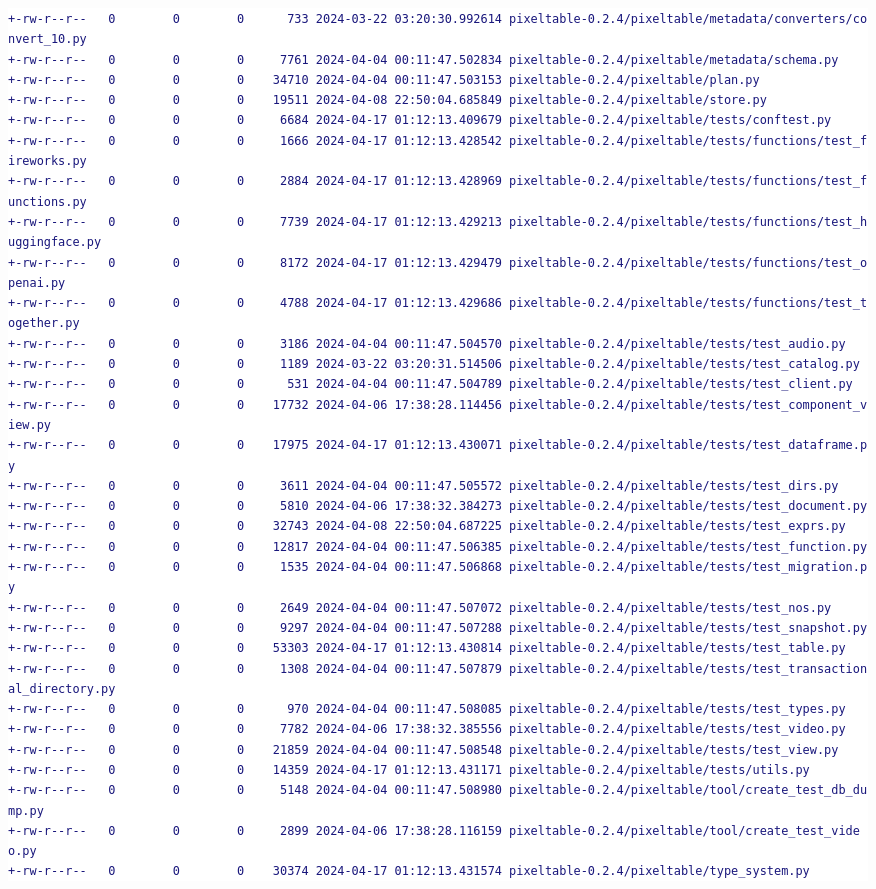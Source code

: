 ```diff
+-rw-r--r--   0        0        0      733 2024-03-22 03:20:30.992614 pixeltable-0.2.4/pixeltable/metadata/converters/convert_10.py
+-rw-r--r--   0        0        0     7761 2024-04-04 00:11:47.502834 pixeltable-0.2.4/pixeltable/metadata/schema.py
+-rw-r--r--   0        0        0    34710 2024-04-04 00:11:47.503153 pixeltable-0.2.4/pixeltable/plan.py
+-rw-r--r--   0        0        0    19511 2024-04-08 22:50:04.685849 pixeltable-0.2.4/pixeltable/store.py
+-rw-r--r--   0        0        0     6684 2024-04-17 01:12:13.409679 pixeltable-0.2.4/pixeltable/tests/conftest.py
+-rw-r--r--   0        0        0     1666 2024-04-17 01:12:13.428542 pixeltable-0.2.4/pixeltable/tests/functions/test_fireworks.py
+-rw-r--r--   0        0        0     2884 2024-04-17 01:12:13.428969 pixeltable-0.2.4/pixeltable/tests/functions/test_functions.py
+-rw-r--r--   0        0        0     7739 2024-04-17 01:12:13.429213 pixeltable-0.2.4/pixeltable/tests/functions/test_huggingface.py
+-rw-r--r--   0        0        0     8172 2024-04-17 01:12:13.429479 pixeltable-0.2.4/pixeltable/tests/functions/test_openai.py
+-rw-r--r--   0        0        0     4788 2024-04-17 01:12:13.429686 pixeltable-0.2.4/pixeltable/tests/functions/test_together.py
+-rw-r--r--   0        0        0     3186 2024-04-04 00:11:47.504570 pixeltable-0.2.4/pixeltable/tests/test_audio.py
+-rw-r--r--   0        0        0     1189 2024-03-22 03:20:31.514506 pixeltable-0.2.4/pixeltable/tests/test_catalog.py
+-rw-r--r--   0        0        0      531 2024-04-04 00:11:47.504789 pixeltable-0.2.4/pixeltable/tests/test_client.py
+-rw-r--r--   0        0        0    17732 2024-04-06 17:38:28.114456 pixeltable-0.2.4/pixeltable/tests/test_component_view.py
+-rw-r--r--   0        0        0    17975 2024-04-17 01:12:13.430071 pixeltable-0.2.4/pixeltable/tests/test_dataframe.py
+-rw-r--r--   0        0        0     3611 2024-04-04 00:11:47.505572 pixeltable-0.2.4/pixeltable/tests/test_dirs.py
+-rw-r--r--   0        0        0     5810 2024-04-06 17:38:32.384273 pixeltable-0.2.4/pixeltable/tests/test_document.py
+-rw-r--r--   0        0        0    32743 2024-04-08 22:50:04.687225 pixeltable-0.2.4/pixeltable/tests/test_exprs.py
+-rw-r--r--   0        0        0    12817 2024-04-04 00:11:47.506385 pixeltable-0.2.4/pixeltable/tests/test_function.py
+-rw-r--r--   0        0        0     1535 2024-04-04 00:11:47.506868 pixeltable-0.2.4/pixeltable/tests/test_migration.py
+-rw-r--r--   0        0        0     2649 2024-04-04 00:11:47.507072 pixeltable-0.2.4/pixeltable/tests/test_nos.py
+-rw-r--r--   0        0        0     9297 2024-04-04 00:11:47.507288 pixeltable-0.2.4/pixeltable/tests/test_snapshot.py
+-rw-r--r--   0        0        0    53303 2024-04-17 01:12:13.430814 pixeltable-0.2.4/pixeltable/tests/test_table.py
+-rw-r--r--   0        0        0     1308 2024-04-04 00:11:47.507879 pixeltable-0.2.4/pixeltable/tests/test_transactional_directory.py
+-rw-r--r--   0        0        0      970 2024-04-04 00:11:47.508085 pixeltable-0.2.4/pixeltable/tests/test_types.py
+-rw-r--r--   0        0        0     7782 2024-04-06 17:38:32.385556 pixeltable-0.2.4/pixeltable/tests/test_video.py
+-rw-r--r--   0        0        0    21859 2024-04-04 00:11:47.508548 pixeltable-0.2.4/pixeltable/tests/test_view.py
+-rw-r--r--   0        0        0    14359 2024-04-17 01:12:13.431171 pixeltable-0.2.4/pixeltable/tests/utils.py
+-rw-r--r--   0        0        0     5148 2024-04-04 00:11:47.508980 pixeltable-0.2.4/pixeltable/tool/create_test_db_dump.py
+-rw-r--r--   0        0        0     2899 2024-04-06 17:38:28.116159 pixeltable-0.2.4/pixeltable/tool/create_test_video.py
+-rw-r--r--   0        0        0    30374 2024-04-17 01:12:13.431574 pixeltable-0.2.4/pixeltable/type_system.py
```